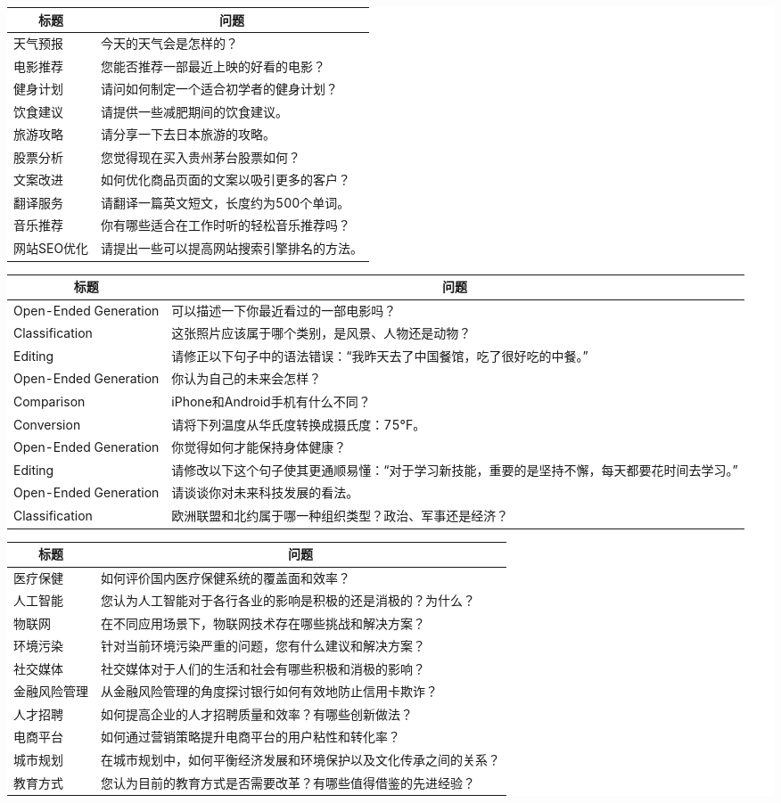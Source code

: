 |标题|问题|
|---|---|
|天气预报|今天的天气会是怎样的？|
|电影推荐|您能否推荐一部最近上映的好看的电影？|
|健身计划|请问如何制定一个适合初学者的健身计划？|
|饮食建议|请提供一些减肥期间的饮食建议。|
|旅游攻略|请分享一下去日本旅游的攻略。|
|股票分析|您觉得现在买入贵州茅台股票如何？|
|文案改进|如何优化商品页面的文案以吸引更多的客户？|
|翻译服务|请翻译一篇英文短文，长度约为500个单词。|
|音乐推荐|你有哪些适合在工作时听的轻松音乐推荐吗？|
|网站SEO优化|请提出一些可以提高网站搜索引擎排名的方法。|

| 标题 | 问题 |
| --- | --- |
| Open-Ended Generation | 可以描述一下你最近看过的一部电影吗？ |
| Classification | 这张照片应该属于哪个类别，是风景、人物还是动物？ |
| Editing | 请修正以下句子中的语法错误：“我昨天去了中国餐馆，吃了很好吃的中餐。” |
| Open-Ended Generation | 你认为自己的未来会怎样？ |
| Comparison | iPhone和Android手机有什么不同？ |
| Conversion | 请将下列温度从华氏度转换成摄氏度：75°F。 |
| Open-Ended Generation | 你觉得如何才能保持身体健康？ |
| Editing | 请修改以下这个句子使其更通顺易懂：“对于学习新技能，重要的是坚持不懈，每天都要花时间去学习。” |
| Open-Ended Generation | 请谈谈你对未来科技发展的看法。 |
| Classification | 欧洲联盟和北约属于哪一种组织类型？政治、军事还是经济？ |

|标题|问题|
|---|---|
|医疗保健|如何评价国内医疗保健系统的覆盖面和效率？|
|人工智能|您认为人工智能对于各行各业的影响是积极的还是消极的？为什么？|
|物联网|在不同应用场景下，物联网技术存在哪些挑战和解决方案？|
|环境污染|针对当前环境污染严重的问题，您有什么建议和解决方案？|
|社交媒体|社交媒体对于人们的生活和社会有哪些积极和消极的影响？|
|金融风险管理|从金融风险管理的角度探讨银行如何有效地防止信用卡欺诈？|
|人才招聘|如何提高企业的人才招聘质量和效率？有哪些创新做法？|
|电商平台|如何通过营销策略提升电商平台的用户粘性和转化率？|
|城市规划|在城市规划中，如何平衡经济发展和环境保护以及文化传承之间的关系？|
|教育方式|您认为目前的教育方式是否需要改革？有哪些值得借鉴的先进经验？|
